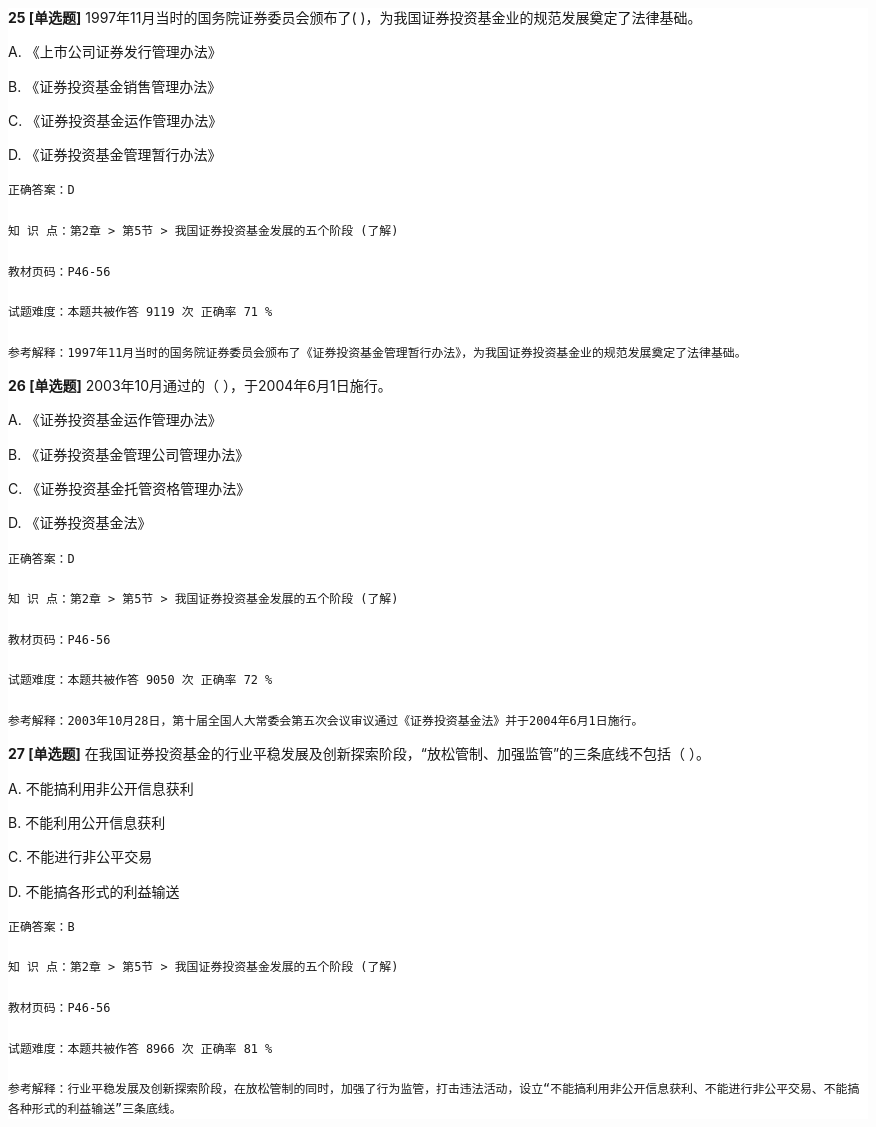
**25 [单选题]** 1997年11月当时的国务院证券委员会颁布了(        )，为我国证券投资基金业的规范发展奠定了法律基础。

A. 《上市公司证券发行管理办法》

B. 《证券投资基金销售管理办法》

C. 《证券投资基金运作管理办法》

D. 《证券投资基金管理暂行办法》

```
正确答案：D

知 识 点：第2章 > 第5节 > 我国证券投资基金发展的五个阶段 (了解)

教材页码：P46-56

试题难度：本题共被作答 9119 次 正确率 71 %

参考解释：1997年11月当时的国务院证券委员会颁布了《证券投资基金管理暂行办法》，为我国证券投资基金业的规范发展奠定了法律基础。
```


**26 [单选题]** 2003年10月通过的（        ），于2004年6月1日施行。

A. 《证券投资基金运作管理办法》

B. 《证券投资基金管理公司管理办法》

C. 《证券投资基金托管资格管理办法》&nbsp;

D. 《证券投资基金法》

```
正确答案：D

知 识 点：第2章 > 第5节 > 我国证券投资基金发展的五个阶段 (了解)

教材页码：P46-56

试题难度：本题共被作答 9050 次 正确率 72 %

参考解释：2003年10月28日，第十届全国人大常委会第五次会议审议通过《证券投资基金法》并于2004年6月1日施行。
```


**27 [单选题]** 在我国证券投资基金的行业平稳发展及创新探索阶段，“放松管制、加强监管”的三条底线不包括（       ）。

A. 不能搞利用非公开信息获利

B. 不能利用公开信息获利

C. 不能进行非公平交易

D. 不能搞各形式的利益输送

```
正确答案：B

知 识 点：第2章 > 第5节 > 我国证券投资基金发展的五个阶段 (了解)

教材页码：P46-56

试题难度：本题共被作答 8966 次 正确率 81 %

参考解释：行业平稳发展及创新探索阶段，在放松管制的同时，加强了行为监管，打击违法活动，设立“不能搞利用非公开信息获利、不能进行非公平交易、不能搞各种形式的利益输送”三条底线。
```
